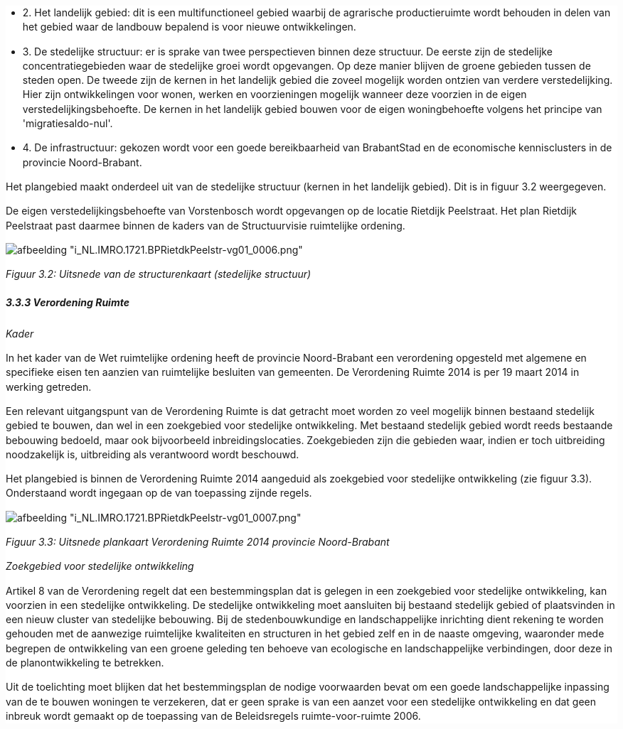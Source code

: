 * 2\. Het landelijk gebied: dit is een multifunctioneel gebied waarbij de agrarische productieruimte wordt behouden in delen van het gebied waar de landbouw bepalend is voor nieuwe ontwikkelingen.

* 3\. De stedelijke structuur: er is sprake van twee perspectieven binnen deze structuur. De eerste zijn de stedelijke concentratiegebieden waar de stedelijke groei wordt opgevangen. Op deze manier blijven de groene gebieden tussen de steden open. De tweede zijn de kernen in het landelijk gebied die zoveel mogelijk worden ontzien van verdere verstedelijking. Hier zijn ontwikkelingen voor wonen, werken en voorzieningen mogelijk wanneer deze voorzien in de eigen verstedelijkingsbehoefte. De kernen in het landelijk gebied bouwen voor de eigen woningbehoefte volgens het principe van 'migratiesaldo\-nul'.

* 4\. De infrastructuur: gekozen wordt voor een goede bereikbaarheid van BrabantStad en de economische kennisclusters in de provincie Noord\-Brabant.

Het plangebied maakt onderdeel uit van de stedelijke structuur (kernen in het landelijk gebied). Dit is in figuur 3\.2 weergegeven.

De eigen verstedelijkingsbehoefte van Vorstenbosch wordt opgevangen op de locatie Rietdijk Peelstraat. Het plan Rietdijk Peelstraat past daarmee binnen de kaders van de Structuurvisie ruimtelijke ordening.

![afbeelding "i_NL.IMRO.1721.BPRietdkPeelstr-vg01_0006.png"](i_NL.IMRO.1721.BPRietdkPeelstr-vg01_0006.png)

*Figuur 3.2: Uitsnede van de structurenkaart (stedelijke structuur)*

##### 3\.3\.3 Verordening Ruimte

*Kader*

In het kader van de Wet ruimtelijke ordening heeft de provincie Noord\-Brabant een verordening opgesteld met algemene en specifieke eisen ten aanzien van ruimtelijke besluiten van gemeenten. De Verordening Ruimte 2014 is per 19 maart 2014 in werking getreden.

Een relevant uitgangspunt van de Verordening Ruimte is dat getracht moet worden zo veel mogelijk binnen bestaand stedelijk gebied te bouwen, dan wel in een zoekgebied voor stedelijke ontwikkeling. Met bestaand stedelijk gebied wordt reeds bestaande bebouwing bedoeld, maar ook bijvoorbeeld inbreidingslocaties. Zoekgebieden zijn die gebieden waar, indien er toch uitbreiding noodzakelijk is, uitbreiding als verantwoord wordt beschouwd.

Het plangebied is binnen de Verordening Ruimte 2014 aangeduid als zoekgebied voor stedelijke ontwikkeling (zie figuur 3\.3\). Onderstaand wordt ingegaan op de van toepassing zijnde regels.

![afbeelding "i_NL.IMRO.1721.BPRietdkPeelstr-vg01_0007.png"](i_NL.IMRO.1721.BPRietdkPeelstr-vg01_0007.png)

*Figuur 3.3: Uitsnede plankaart Verordening Ruimte 2014 provincie Noord\-Brabant*

*Zoekgebied voor stedelijke ontwikkeling*

Artikel 8 van de Verordening regelt dat een bestemmingsplan dat is gelegen in een zoekgebied voor stedelijke ontwikkeling, kan voorzien in een stedelijke ontwikkeling. De stedelijke ontwikkeling moet aansluiten bij bestaand stedelijk gebied of plaatsvinden in een nieuw cluster van stedelijke bebouwing. Bij de stedenbouwkundige en landschappelijke inrichting dient rekening te worden gehouden met de aanwezige ruimtelijke kwaliteiten en structuren in het gebied zelf en in de naaste omgeving, waaronder mede begrepen de ontwikkeling van een groene geleding ten behoeve van ecologische en landschappelijke verbindingen, door deze in de planontwikkeling te betrekken.

Uit de toelichting moet blijken dat het bestemmingsplan de nodige voorwaarden bevat om een goede landschappelijke inpassing van de te bouwen woningen te verzekeren, dat er geen sprake is van een aanzet voor een stedelijke ontwikkeling en dat geen inbreuk wordt gemaakt op de toepassing van de Beleidsregels ruimte\-voor\-ruimte 2006\.
